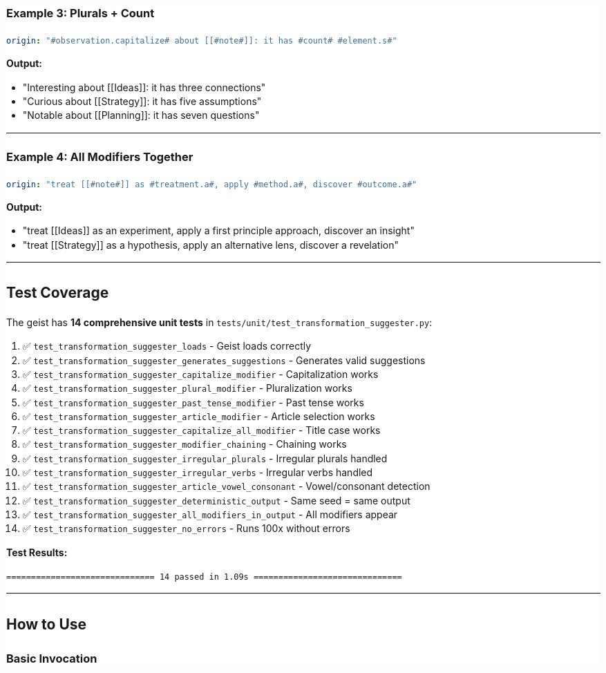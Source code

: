 
### Example 3: Plurals + Count
```yaml
origin: "#observation.capitalize# about [[#note#]]: it has #count# #element.s#"
```

**Output:**
- "Interesting about [[Ideas]]: it has three connections"
- "Curious about [[Strategy]]: it has five assumptions"
- "Notable about [[Planning]]: it has seven questions"

---

### Example 4: All Modifiers Together
```yaml
origin: "treat [[#note#]] as #treatment.a#, apply #method.a#, discover #outcome.a#"
```

**Output:**
- "treat [[Ideas]] as an experiment, apply a first principle approach, discover an insight"
- "treat [[Strategy]] as a hypothesis, apply an alternative lens, discover a revelation"

---

## Test Coverage

The geist has **14 comprehensive unit tests** in `tests/unit/test_transformation_suggester.py`:

1. ✅ `test_transformation_suggester_loads` - Geist loads correctly
2. ✅ `test_transformation_suggester_generates_suggestions` - Generates valid suggestions
3. ✅ `test_transformation_suggester_capitalize_modifier` - Capitalization works
4. ✅ `test_transformation_suggester_plural_modifier` - Pluralization works
5. ✅ `test_transformation_suggester_past_tense_modifier` - Past tense works
6. ✅ `test_transformation_suggester_article_modifier` - Article selection works
7. ✅ `test_transformation_suggester_capitalize_all_modifier` - Title case works
8. ✅ `test_transformation_suggester_modifier_chaining` - Chaining works
9. ✅ `test_transformation_suggester_irregular_plurals` - Irregular plurals handled
10. ✅ `test_transformation_suggester_irregular_verbs` - Irregular verbs handled
11. ✅ `test_transformation_suggester_article_vowel_consonant` - Vowel/consonant detection
12. ✅ `test_transformation_suggester_deterministic_output` - Same seed = same output
13. ✅ `test_transformation_suggester_all_modifiers_in_output` - All modifiers appear
14. ✅ `test_transformation_suggester_no_errors` - Runs 100x without errors

**Test Results:**
```
============================== 14 passed in 1.09s ==============================
```

---

## How to Use

### Basic Invocation
